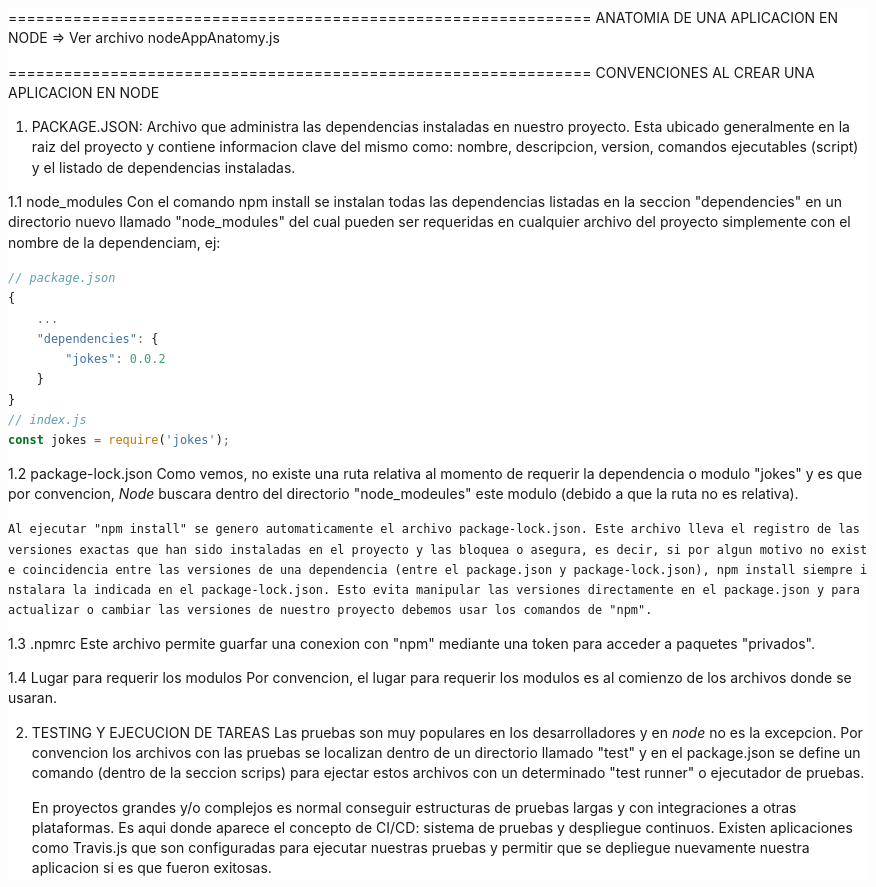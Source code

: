 ===============================================================
ANATOMIA DE UNA APLICACION EN NODE => Ver archivo nodeAppAnatomy.js

===============================================================
CONVENCIONES AL CREAR UNA APLICACION EN NODE

1. PACKAGE.JSON:
	Archivo que administra las dependencias instaladas en nuestro proyecto. Esta ubicado generalmente en la raiz del proyecto y contiene informacion clave del mismo como: nombre, descripcion, version, comandos ejecutables (script) y el listado de dependencias instaladas.

1.1 node_modules
	Con el comando npm install se instalan todas las dependencias listadas en la seccion "dependencies" en un directorio nuevo llamado "node_modules" del cual pueden ser requeridas en cualquier archivo del proyecto simplemente con el nombre de la dependenciam, ej: 
```js
// package.json
{
	...
	"dependencies": {
		"jokes": 0.0.2
	}
}
// index.js
const jokes = require('jokes');
```
1.2 package-lock.json
	Como vemos, no existe una ruta relativa al momento de requerir la dependencia o modulo "jokes" y es que por convencion, *Node* buscara dentro del directorio "node_modeules" este modulo (debido a que la ruta no es relativa).

	Al ejecutar "npm install" se genero automaticamente el archivo package-lock.json. Este archivo lleva el registro de las versiones exactas que han sido instaladas en el proyecto y las bloquea o asegura, es decir, si por algun motivo no existe coincidencia entre las versiones de una dependencia (entre el package.json y package-lock.json), npm install siempre instalara la indicada en el package-lock.json. Esto evita manipular las versiones directamente en el package.json y para actualizar o cambiar las versiones de nuestro proyecto debemos usar los comandos de "npm". 
1.3 .npmrc
	Este archivo permite guarfar una conexion con "npm" mediante una token para acceder a paquetes "privados".

1.4 Lugar para requerir los modulos
	Por convencion, el lugar para requerir los modulos es al comienzo de los archivos donde se usaran.

2. TESTING Y EJECUCION DE TAREAS
	Las pruebas son muy populares en los desarrolladores y en *node* no es la excepcion. Por convencion los archivos con las pruebas se localizan dentro de un directorio llamado "test" y en el package.json se define un comando (dentro de la seccion scrips) para ejectar estos archivos con un determinado "test runner" o ejecutador de pruebas.

	En proyectos grandes y/o complejos es normal conseguir estructuras de pruebas largas y con integraciones a otras plataformas. Es aqui donde aparece el concepto de CI/CD: sistema de pruebas y despliegue continuos. Existen aplicaciones como Travis.js que son configuradas para ejecutar nuestras pruebas y permitir que se depliegue nuevamente nuestra aplicacion si es que fueron exitosas.
